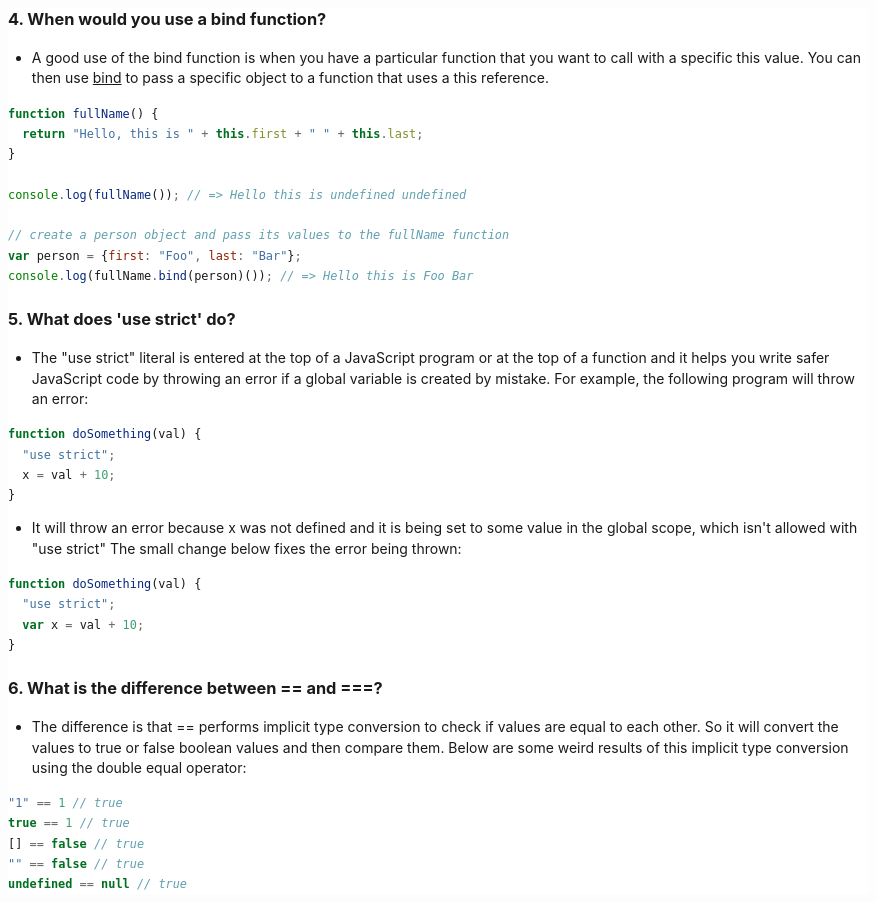 ### 4. When would you use a bind function?

- A good use of the bind function is when you have a particular function that you want to call with a specific this value. You can then use [bind](https://developer.mozilla.org/en-US/docs/Web/JavaScript/Reference/Global_Objects/Function/bind) to pass a specific object to a function that uses a this reference.

```js
function fullName() {
  return "Hello, this is " + this.first + " " + this.last;
}

console.log(fullName()); // => Hello this is undefined undefined

// create a person object and pass its values to the fullName function
var person = {first: "Foo", last: "Bar"};
console.log(fullName.bind(person)()); // => Hello this is Foo Bar
```

### 5. What does 'use strict' do?

- The "use strict" literal is entered at the top of a JavaScript program or at the top of a function and it helps you write safer JavaScript code by throwing an error if a global variable is created by mistake. For example, the following program will throw an error:

```js
function doSomething(val) {
  "use strict";
  x = val + 10;
}
```

- It will throw an error because x was not defined and it is being set to some value in the global scope, which isn't allowed with "use strict" The small change below fixes the error being thrown:

```js
function doSomething(val) {
  "use strict";
  var x = val + 10;
}
```

### 6. What is the difference between == and ===?

- The difference is that == performs implicit type conversion to check if values are equal to each other. So it will convert the values to true or false boolean values and then compare them. Below are some weird results of this implicit type conversion using the double equal operator:

```js
"1" == 1 // true
true == 1 // true
[] == false // true
"" == false // true
undefined == null // true
```
